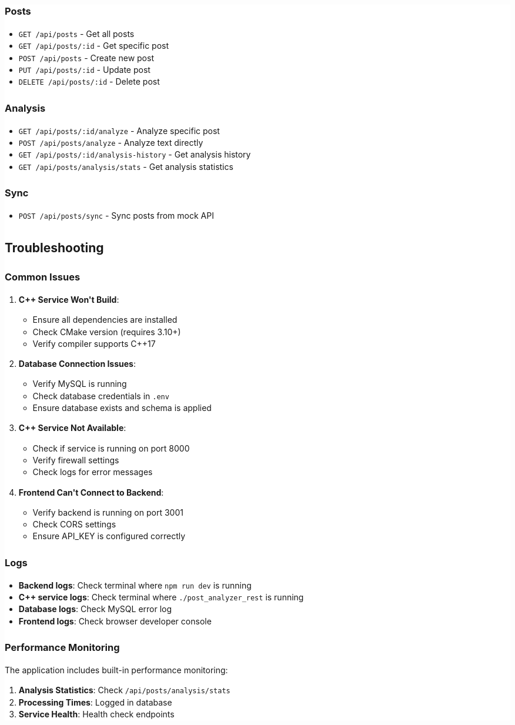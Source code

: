 ### Posts
- `GET /api/posts` - Get all posts
- `GET /api/posts/:id` - Get specific post
- `POST /api/posts` - Create new post
- `PUT /api/posts/:id` - Update post
- `DELETE /api/posts/:id` - Delete post

### Analysis
- `GET /api/posts/:id/analyze` - Analyze specific post
- `POST /api/posts/analyze` - Analyze text directly
- `GET /api/posts/:id/analysis-history` - Get analysis history
- `GET /api/posts/analysis/stats` - Get analysis statistics

### Sync
- `POST /api/posts/sync` - Sync posts from mock API

## Troubleshooting

### Common Issues

1. **C++ Service Won't Build**:
   - Ensure all dependencies are installed
   - Check CMake version (requires 3.10+)
   - Verify compiler supports C++17

2. **Database Connection Issues**:
   - Verify MySQL is running
   - Check database credentials in `.env`
   - Ensure database exists and schema is applied

3. **C++ Service Not Available**:
   - Check if service is running on port 8000
   - Verify firewall settings
   - Check logs for error messages

4. **Frontend Can't Connect to Backend**:
   - Verify backend is running on port 3001
   - Check CORS settings
   - Ensure API_KEY is configured correctly

### Logs

- **Backend logs**: Check terminal where `npm run dev` is running
- **C++ service logs**: Check terminal where `./post_analyzer_rest` is running
- **Database logs**: Check MySQL error log
- **Frontend logs**: Check browser developer console

### Performance Monitoring

The application includes built-in performance monitoring:

1. **Analysis Statistics**: Check `/api/posts/analysis/stats`
2. **Processing Times**: Logged in database
3. **Service Health**: Health check endpoints
